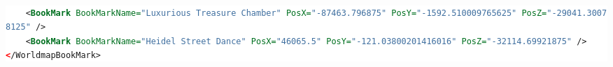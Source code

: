```xml
    <BookMark BookMarkName="Luxurious Treasure Chamber" PosX="-87463.796875" PosY="-1592.510009765625" PosZ="-29041.30078125" />
    <BookMark BookMarkName="Heidel Street Dance" PosX="46065.5" PosY="-121.03800201416016" PosZ="-32114.69921875" />
</WorldmapBookMark>
```
